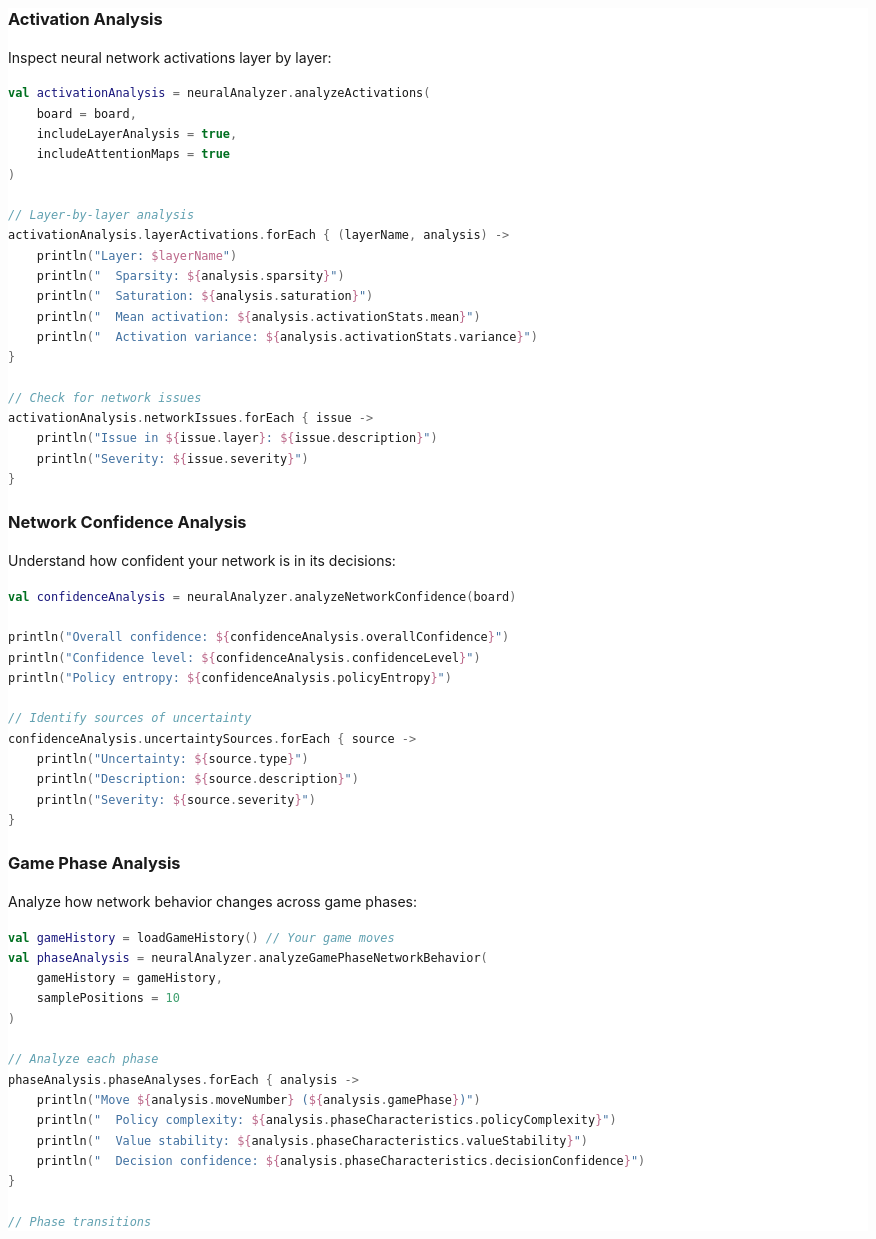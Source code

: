 ### Activation Analysis

Inspect neural network activations layer by layer:

```kotlin
val activationAnalysis = neuralAnalyzer.analyzeActivations(
    board = board,
    includeLayerAnalysis = true,
    includeAttentionMaps = true
)

// Layer-by-layer analysis
activationAnalysis.layerActivations.forEach { (layerName, analysis) ->
    println("Layer: $layerName")
    println("  Sparsity: ${analysis.sparsity}")
    println("  Saturation: ${analysis.saturation}")
    println("  Mean activation: ${analysis.activationStats.mean}")
    println("  Activation variance: ${analysis.activationStats.variance}")
}

// Check for network issues
activationAnalysis.networkIssues.forEach { issue ->
    println("Issue in ${issue.layer}: ${issue.description}")
    println("Severity: ${issue.severity}")
}
```

### Network Confidence Analysis

Understand how confident your network is in its decisions:

```kotlin
val confidenceAnalysis = neuralAnalyzer.analyzeNetworkConfidence(board)

println("Overall confidence: ${confidenceAnalysis.overallConfidence}")
println("Confidence level: ${confidenceAnalysis.confidenceLevel}")
println("Policy entropy: ${confidenceAnalysis.policyEntropy}")

// Identify sources of uncertainty
confidenceAnalysis.uncertaintySources.forEach { source ->
    println("Uncertainty: ${source.type}")
    println("Description: ${source.description}")
    println("Severity: ${source.severity}")
}
```

### Game Phase Analysis

Analyze how network behavior changes across game phases:

```kotlin
val gameHistory = loadGameHistory() // Your game moves
val phaseAnalysis = neuralAnalyzer.analyzeGamePhaseNetworkBehavior(
    gameHistory = gameHistory,
    samplePositions = 10
)

// Analyze each phase
phaseAnalysis.phaseAnalyses.forEach { analysis ->
    println("Move ${analysis.moveNumber} (${analysis.gamePhase})")
    println("  Policy complexity: ${analysis.phaseCharacteristics.policyComplexity}")
    println("  Value stability: ${analysis.phaseCharacteristics.valueStability}")
    println("  Decision confidence: ${analysis.phaseCharacteristics.decisionConfidence}")
}

// Phase transitions
```